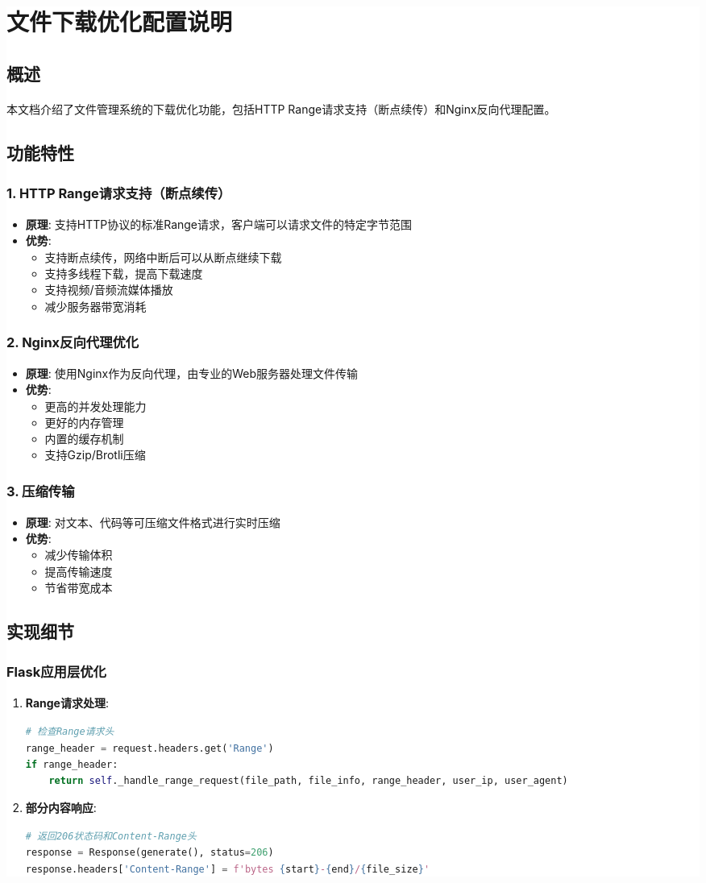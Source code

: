 # 文件下载优化配置说明

## 概述

本文档介绍了文件管理系统的下载优化功能，包括HTTP Range请求支持（断点续传）和Nginx反向代理配置。

## 功能特性

### 1. HTTP Range请求支持（断点续传）

- **原理**: 支持HTTP协议的标准Range请求，客户端可以请求文件的特定字节范围
- **优势**: 
  - 支持断点续传，网络中断后可以从断点继续下载
  - 支持多线程下载，提高下载速度
  - 支持视频/音频流媒体播放
  - 减少服务器带宽消耗

### 2. Nginx反向代理优化

- **原理**: 使用Nginx作为反向代理，由专业的Web服务器处理文件传输
- **优势**:
  - 更高的并发处理能力
  - 更好的内存管理
  - 内置的缓存机制
  - 支持Gzip/Brotli压缩

### 3. 压缩传输

- **原理**: 对文本、代码等可压缩文件格式进行实时压缩
- **优势**:
  - 减少传输体积
  - 提高传输速度
  - 节省带宽成本

## 实现细节

### Flask应用层优化

1. **Range请求处理**:
   ```python
   # 检查Range请求头
   range_header = request.headers.get('Range')
   if range_header:
       return self._handle_range_request(file_path, file_info, range_header, user_ip, user_agent)
   ```

2. **部分内容响应**:
   ```python
   # 返回206状态码和Content-Range头
   response = Response(generate(), status=206)
   response.headers['Content-Range'] = f'bytes {start}-{end}/{file_size}'
   ```
